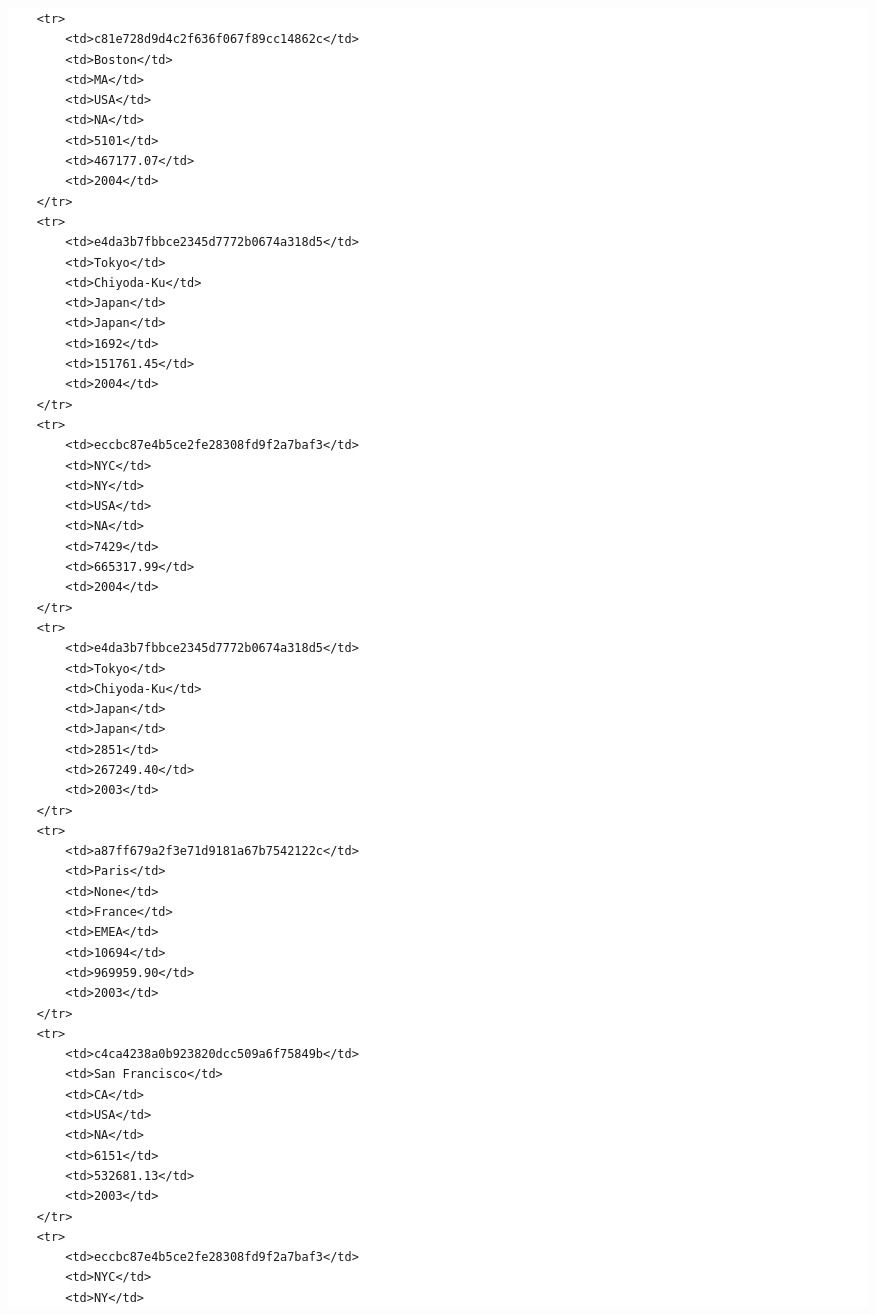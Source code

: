         <tr>
            <td>c81e728d9d4c2f636f067f89cc14862c</td>
            <td>Boston</td>
            <td>MA</td>
            <td>USA</td>
            <td>NA</td>
            <td>5101</td>
            <td>467177.07</td>
            <td>2004</td>
        </tr>
        <tr>
            <td>e4da3b7fbbce2345d7772b0674a318d5</td>
            <td>Tokyo</td>
            <td>Chiyoda-Ku</td>
            <td>Japan</td>
            <td>Japan</td>
            <td>1692</td>
            <td>151761.45</td>
            <td>2004</td>
        </tr>
        <tr>
            <td>eccbc87e4b5ce2fe28308fd9f2a7baf3</td>
            <td>NYC</td>
            <td>NY</td>
            <td>USA</td>
            <td>NA</td>
            <td>7429</td>
            <td>665317.99</td>
            <td>2004</td>
        </tr>
        <tr>
            <td>e4da3b7fbbce2345d7772b0674a318d5</td>
            <td>Tokyo</td>
            <td>Chiyoda-Ku</td>
            <td>Japan</td>
            <td>Japan</td>
            <td>2851</td>
            <td>267249.40</td>
            <td>2003</td>
        </tr>
        <tr>
            <td>a87ff679a2f3e71d9181a67b7542122c</td>
            <td>Paris</td>
            <td>None</td>
            <td>France</td>
            <td>EMEA</td>
            <td>10694</td>
            <td>969959.90</td>
            <td>2003</td>
        </tr>
        <tr>
            <td>c4ca4238a0b923820dcc509a6f75849b</td>
            <td>San Francisco</td>
            <td>CA</td>
            <td>USA</td>
            <td>NA</td>
            <td>6151</td>
            <td>532681.13</td>
            <td>2003</td>
        </tr>
        <tr>
            <td>eccbc87e4b5ce2fe28308fd9f2a7baf3</td>
            <td>NYC</td>
            <td>NY</td>